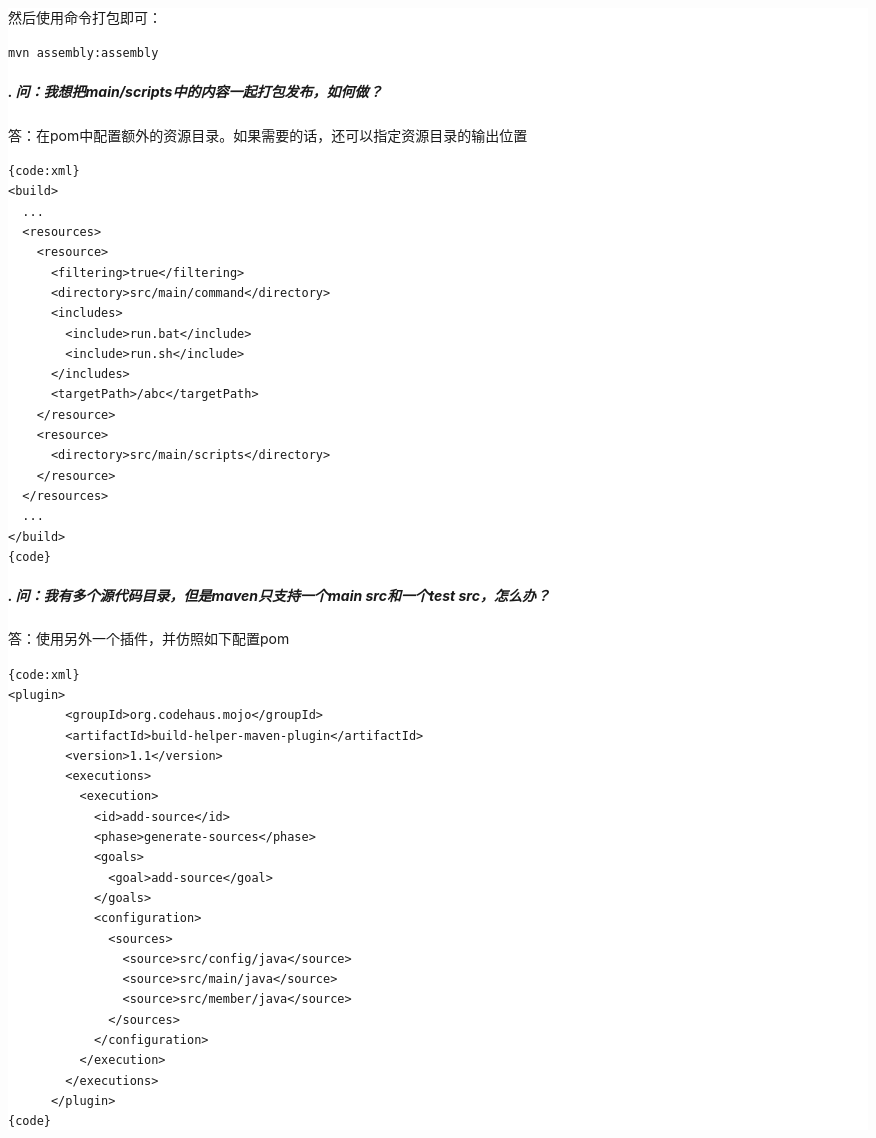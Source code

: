 然后使用命令打包即可：

```
mvn assembly:assembly
```

##### . 问：我想把main/scripts中的内容一起打包发布，如何做？

答：在pom中配置额外的资源目录。如果需要的话，还可以指定资源目录的输出位置

```
{code:xml}
<build>
  ...
  <resources>
    <resource>
      <filtering>true</filtering>
      <directory>src/main/command</directory>
      <includes>
        <include>run.bat</include>
        <include>run.sh</include>
      </includes>
      <targetPath>/abc</targetPath>
    </resource>
    <resource>
      <directory>src/main/scripts</directory>
    </resource>
  </resources>
  ...
</build>
{code}
```

##### . 问：我有多个源代码目录，但是maven只支持一个main src和一个test src，怎么办？

答：使用另外一个插件，并仿照如下配置pom

```
{code:xml}
<plugin>
        <groupId>org.codehaus.mojo</groupId>
        <artifactId>build-helper-maven-plugin</artifactId>
        <version>1.1</version>
        <executions>
          <execution>
            <id>add-source</id>
            <phase>generate-sources</phase>
            <goals>
              <goal>add-source</goal>
            </goals>
            <configuration>
              <sources>
                <source>src/config/java</source>
                <source>src/main/java</source>
                <source>src/member/java</source>
              </sources>
            </configuration>
          </execution>
        </executions>
      </plugin>
{code}
```